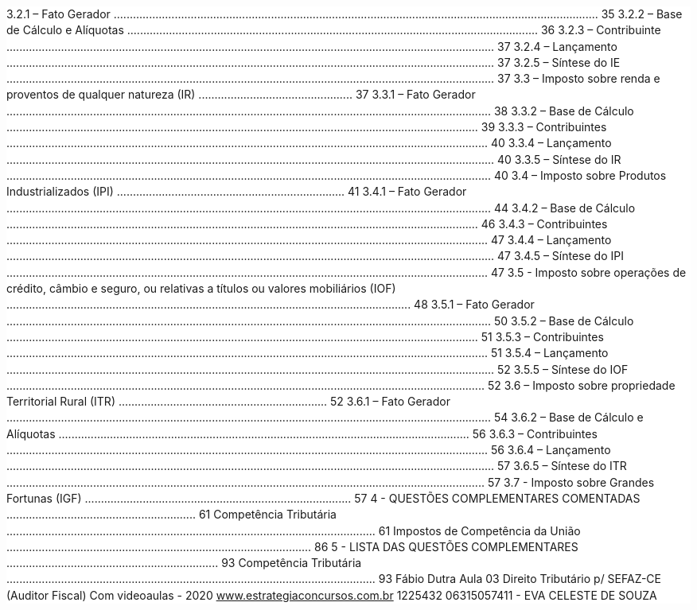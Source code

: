 3.2.1 – Fato Gerador ....................................................................................................................................................... 35 3.2.2 – Base de Cálculo e Alíquotas ................................................................................................................................ 36 3.2.3 – Contribuinte ........................................................................................................................................................ 37 3.2.4 – Lançamento ........................................................................................................................................................ 37 3.2.5 – Síntese do IE ........................................................................................................................................................ 37 3.3 – Imposto sobre renda e proventos de qualquer natureza (IR) ................................................ 37 3.3.1 – Fato Gerador ....................................................................................................................................................... 38 3.3.2 – Base de Cálculo ................................................................................................................................................... 39 3.3.3 – Contribuintes ...................................................................................................................................................... 40 3.3.4 – Lançamento ........................................................................................................................................................ 40 3.3.5 – Síntese do IR ....................................................................................................................................................... 40 3.4 – Imposto sobre Produtos Industrializados (IPI) ....................................................................... 41 3.4.1 – Fato Gerador ....................................................................................................................................................... 44 3.4.2 – Base de Cálculo ................................................................................................................................................... 46 3.4.3 – Contribuintes ...................................................................................................................................................... 47 3.4.4 – Lançamento ........................................................................................................................................................ 47 3.4.5 – Síntese do IPI ...................................................................................................................................................... 47 3.5 - Imposto sobre operações de crédito, câmbio e seguro, ou relativas a títulos ou valores mobiliários (IOF) .............................................................................................................................. 48 3.5.1 – Fato Gerador ....................................................................................................................................................... 50 3.5.2 – Base de Cálculo ................................................................................................................................................... 51 3.5.3 – Contribuintes ...................................................................................................................................................... 51 3.5.4 – Lançamento ........................................................................................................................................................ 52 3.5.5 – Síntese do IOF ..................................................................................................................................................... 52 3.6 – Imposto sobre propriedade Territorial Rural (ITR) ................................................................. 52 3.6.1 – Fato Gerador ....................................................................................................................................................... 54 3.6.2 – Base de Cálculo e Alíquotas ................................................................................................................................ 56 3.6.3 – Contribuintes ...................................................................................................................................................... 56 3.6.4 – Lançamento ........................................................................................................................................................ 57 3.6.5 – Síntese do ITR ..................................................................................................................................................... 57 3.7 - Imposto sobre Grandes Fortunas (IGF) ................................................................................... 57 4 - QUESTÕES COMPLEMENTARES COMENTADAS ........................................................... 61 Competência Tributária ................................................................................................................... 61 Impostos de Competência da União ............................................................................................... 86 5 - LISTA DAS QUESTÕES COMPLEMENTARES .................................................................. 93 Competência Tributária ................................................................................................................... 93 Fábio Dutra
Aula 03
Direito Tributário p/ SEFAZ-CE (Auditor Fiscal) Com videoaulas - 2020 www.estrategiaconcursos.com.br 1225432
06315057411 - EVA CELESTE DE SOUZA 
